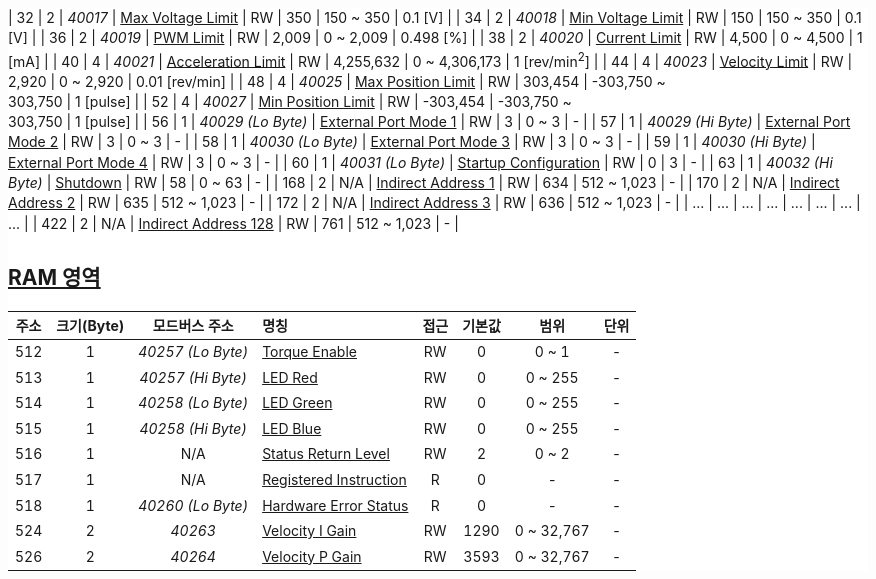 |  32  |     2      |      _40017_      | [Max Voltage Limit](#max-voltage-limit)         |  RW  |    350    |                            150 ~ 350                             |         0.1 [V]         |
|  34  |     2      |      _40018_      | [Min Voltage Limit](#min-voltage-limit)         |  RW  |    150    |                            150 ~ 350                             |         0.1 [V]         |
|  36  |     2      |      _40019_      | [PWM Limit](#pwm-limit)                         |  RW  |   2,009   |                            0 ~ 2,009                             |        0.498 [%]        |
|  38  |     2      |      _40020_      | [Current Limit](#current-limit)                 |  RW  |   4,500   |                            0 ~ 4,500                             |         1 [mA]          |
|  40  |     4      |      _40021_      | [Acceleration Limit](#acceleration-limit)       |  RW  | 4,255,632 |                          0 ~ 4,306,173                           | 1 [rev/min<sup>2</sup>] |
|  44  |     4      |      _40023_      | [Velocity Limit](#velocity-limit)               |  RW  |   2,920   |                            0 ~ 2,920                             |     0.01 [rev/min]      |
|  48  |     4      |      _40025_      | [Max Position Limit](#max-position-limit)       |  RW  |  303,454  |                      -303,750 ~<br> 303,750                      |        1 [pulse]        |
|  52  |     4      |      _40027_      | [Min Position Limit](#min-position-limit)       |  RW  | -303,454  |                      -303,750 ~<br> 303,750                      |        1 [pulse]        |
|  56  |     1      | _40029 (Lo Byte)_ | [External Port Mode 1](#external-port-mode)     |  RW  |     3     |                              0 ~ 3                               |            -            |
|  57  |     1      | _40029 (Hi Byte)_ | [External Port Mode 2](#external-port-mode)     |  RW  |     3     |                              0 ~ 3                               |            -            |
|  58  |     1      | _40030 (Lo Byte)_ | [External Port Mode 3](#external-port-mode)     |  RW  |     3     |                              0 ~ 3                               |            -            |
|  59  |     1      | _40030 (Hi Byte)_ | [External Port Mode 4](#external-port-mode)     |  RW  |     3     |                              0 ~ 3                               |            -            |
|  60  |     1      | _40031 (Lo Byte)_ | [Startup Configuration](#startup-configuration) |  RW  |     0     |                                3                                 |            -            |
|  63  |     1      | _40032 (Hi Byte)_ | [Shutdown](#shutdown)                           |  RW  |    58     |                              0 ~ 63                              |            -            |
| 168  |     2      |        N/A        | [Indirect Address 1](#indirect-address)         |  RW  |    634    |                           512 ~ 1,023                            |            -            |
| 170  |     2      |        N/A        | [Indirect Address 2](#indirect-address)         |  RW  |    635    |                           512 ~ 1,023                            |            -            |
| 172  |     2      |        N/A        | [Indirect Address 3](#indirect-address)         |  RW  |    636    |                           512 ~ 1,023                            |            -            |
| ...  |    ...     |        ...        | ...                                             | ...  |    ...    |                               ...                                |           ...           |
| 422  |     2      |        N/A        | [Indirect Address 128](#indirect-address)       |  RW  |    761    |                           512 ~ 1,023                            |            -            |

## [RAM 영역](#ram-영역)

| 주소 | 크기(Byte) |   모드버스 주소   | 명칭                                              | 접근 | 기본값 |                        범위                         |          단위           |
|:----:|:----------:|:-----------------:|:--------------------------------------------------|:----:|:------:|:---------------------------------------------------:|:-----------------------:|
| 512  |     1      | _40257 (Lo Byte)_ | [Torque Enable](#torque-enable)                   |  RW  |   0    |                        0 ~ 1                        |            -            |
| 513  |     1      | _40257 (Hi Byte)_ | [LED Red](#led-red)                               |  RW  |   0    |                       0 ~ 255                       |            -            |
| 514  |     1      | _40258 (Lo Byte)_ | [LED Green](#led-green)                           |  RW  |   0    |                       0 ~ 255                       |            -            |
| 515  |     1      | _40258 (Hi Byte)_ | [LED Blue](#led-blue)                             |  RW  |   0    |                       0 ~ 255                       |            -            |
| 516  |     1      |        N/A        | [Status Return Level](#status-return-level)       |  RW  |   2    |                        0 ~ 2                        |            -            |
| 517  |     1      |        N/A        | [Registered Instruction](#registered-instruction) |  R   |   0    |                          -                          |            -            |
| 518  |     1      | _40260 (Lo Byte)_ | [Hardware Error Status](#hardware-error-status)   |  R   |   0    |                          -                          |            -            |
| 524  |     2      |      _40263_      | [Velocity I Gain](#velocity-pi-gain)              |  RW  |  1290  |                     0 ~ 32,767                      |            -            |
| 526  |     2      |      _40264_      | [Velocity P Gain](#velocity-pi-gain)              |  RW  |  3593  |                     0 ~ 32,767                      |            -            |

[그래프 자세히 보기]: /assets/images/dxl/pro/h54-100-s500-r_performance_graph_max.png
[DYNAMIXEL-PH Moment of Inertia.pdf]: https://www.robotis.com/service/download.php?no=2005
[pdf]: http://www.robotis.com/service/download.php?no=1261
[dwg]: http://www.robotis.com/service/download.php?no=1260
[step]: http://www.robotis.com/service/download.php?no=1262
[iges]: http://www.robotis.com/service/download.php?no=1263
[호환성 가이드]: http://www.robotis.com/service/compatibility_table.php?cate=dpro